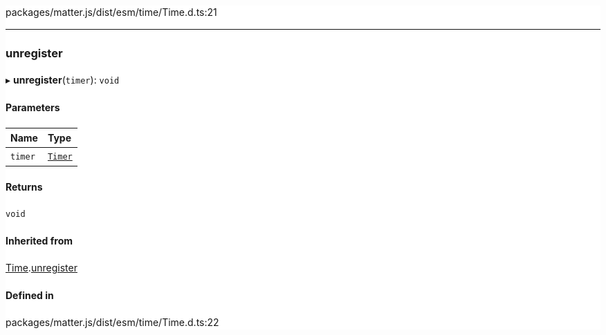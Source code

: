 packages/matter.js/dist/esm/time/Time.d.ts:21

___

### unregister

▸ **unregister**(`timer`): `void`

#### Parameters

| Name | Type |
| :------ | :------ |
| `timer` | [`Timer`](../interfaces/time_export.Timer.md) |

#### Returns

`void`

#### Inherited from

[Time](time_export.Time.md).[unregister](time_export.Time.md#unregister)

#### Defined in

packages/matter.js/dist/esm/time/Time.d.ts:22
